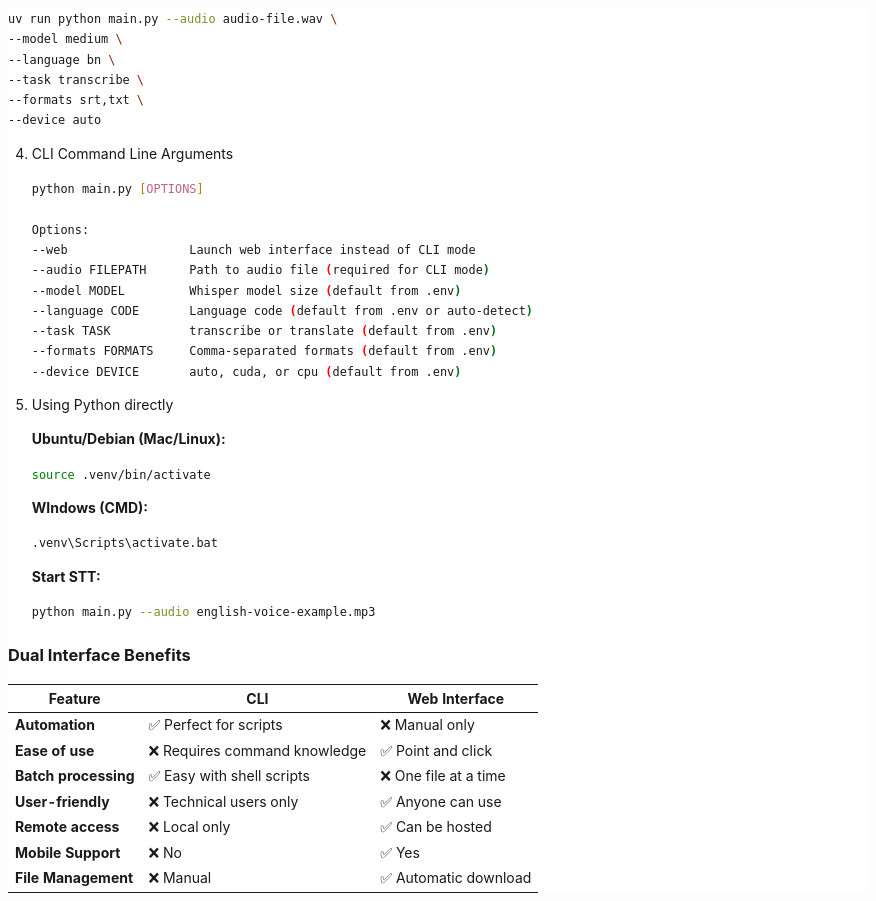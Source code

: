    ```bash
   uv run python main.py --audio audio-file.wav \
   --model medium \
   --language bn \
   --task transcribe \
   --formats srt,txt \
   --device auto
   ```

4. CLI Command Line Arguments

   ```bash
   python main.py [OPTIONS]

   Options:
   --web                 Launch web interface instead of CLI mode
   --audio FILEPATH      Path to audio file (required for CLI mode)
   --model MODEL         Whisper model size (default from .env)
   --language CODE       Language code (default from .env or auto-detect)
   --task TASK           transcribe or translate (default from .env)
   --formats FORMATS     Comma-separated formats (default from .env)
   --device DEVICE       auto, cuda, or cpu (default from .env)
   ```

5. Using Python directly

   **Ubuntu/Debian (Mac/Linux):**

   ```bash
   source .venv/bin/activate

   ```

   **WIndows (CMD):**

   ```bash
   .venv\Scripts\activate.bat
   ```

   **Start STT:**

   ```bash
   python main.py --audio english-voice-example.mp3
   ```

### Dual Interface Benefits

| Feature              | CLI                           | Web Interface         |
| -------------------- | ----------------------------- | --------------------- |
| **Automation**       | ✅ Perfect for scripts        | ❌ Manual only        |
| **Ease of use**      | ❌ Requires command knowledge | ✅ Point and click    |
| **Batch processing** | ✅ Easy with shell scripts    | ❌ One file at a time |
| **User-friendly**    | ❌ Technical users only       | ✅ Anyone can use     |
| **Remote access**    | ❌ Local only                 | ✅ Can be hosted      |
| **Mobile Support**   | ❌ No                         | ✅ Yes                |
| **File Management**  | ❌ Manual                     | ✅ Automatic download |
